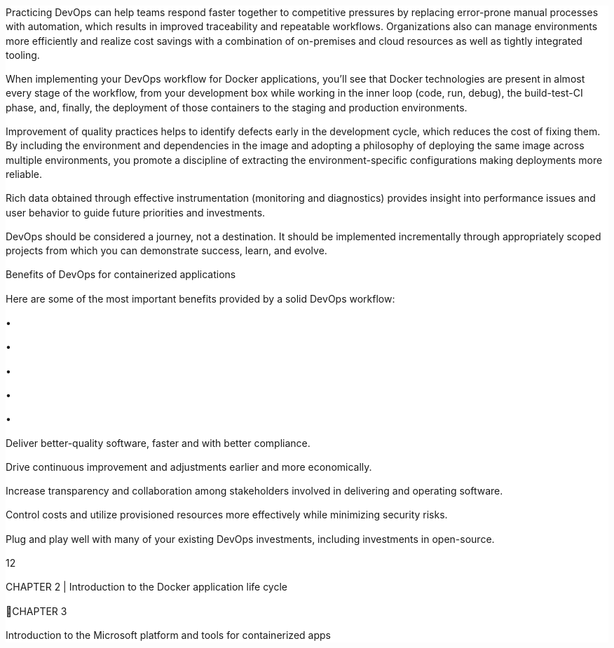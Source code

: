 Practicing DevOps can help teams respond faster together to competitive pressures by replacing
error-prone manual processes with automation, which results in improved traceability and repeatable
workflows. Organizations also can manage environments more efficiently and realize cost savings with
a combination of on-premises and cloud resources as well as tightly integrated tooling.

When implementing your DevOps workflow for Docker applications, you’ll see that Docker
technologies are present in almost every stage of the workflow, from your development box while
working in the inner loop (code, run, debug), the build-test-CI phase, and, finally, the deployment of
those containers to the staging and production environments.

Improvement of quality practices helps to identify defects early in the development cycle, which
reduces the cost of fixing them. By including the environment and dependencies in the image and
adopting a philosophy of deploying the same image across multiple environments, you promote a
discipline of extracting the environment-specific configurations making deployments more reliable.

Rich data obtained through effective instrumentation (monitoring and diagnostics) provides insight
into performance issues and user behavior to guide future priorities and investments.

DevOps should be considered a journey, not a destination. It should be implemented incrementally
through appropriately scoped projects from which you can demonstrate success, learn, and evolve.

Benefits of DevOps for containerized applications

Here are some of the most important benefits provided by a solid DevOps workflow:

•

•

•

•

•

Deliver better-quality software, faster and with better compliance.

Drive continuous improvement and adjustments earlier and more economically.

Increase transparency and collaboration among stakeholders involved in delivering and
operating software.

Control costs and utilize provisioned resources more effectively while minimizing security
risks.

Plug and play well with many of your existing DevOps investments, including investments in
open-source.

12

CHAPTER 2 | Introduction to the Docker application life cycle

CHAPTER  3

Introduction to the
Microsoft platform
and tools for containerized
apps
